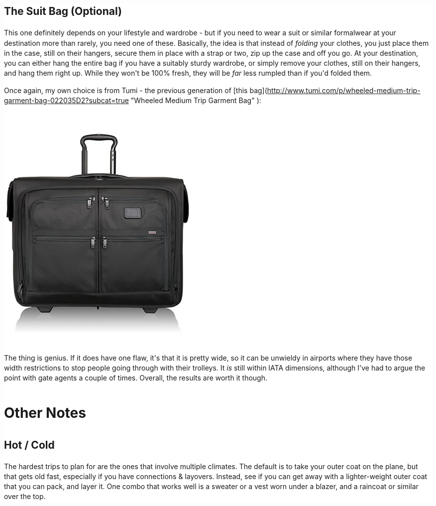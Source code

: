 ## The Suit Bag (Optional) 

This one definitely depends on your lifestyle and wardrobe - but if you need to wear a suit or similar formalwear at your destination more than rarely, you need one of these. Basically, the idea is that instead of *folding* your clothes, you just place them in the case, still on their hangers, secure them in place with a strap or two, zip up the case and off you go. At your destination, you can either hang the entire bag if you have a suitably sturdy wardrobe, or simply remove your clothes, still on their hangers, and hang them right up. While they won't be 100% fresh, they will be *far* less rumpled than if you'd folded them. 

Once again, my own choice is from Tumi - the previous generation of [this bag](http://www.tumi.com/p/wheeled-medium-trip-garment-bag-022035D2?subcat=true "Wheeled Medium Trip Garment Bag" ):  

 ![](/images/unknown_filename.224.jpeg) 

The thing is genius. If it does have one flaw, it's that it is pretty wide, so it can be unwieldy in airports where they have those width restrictions to stop people going through with their trolleys. It *is* still within IATA dimensions, although I've had to argue the point with gate agents a couple of times. Overall, the results are worth it though. 

# Other Notes

## Hot / Cold 

The hardest trips to plan for are the ones that involve multiple climates. The default is to take your outer coat on the plane, but that gets old fast, especially if you have connections & layovers. Instead, see if you can get away with a lighter-weight outer coat that you can pack, and layer it. One combo that works well is a sweater or a vest worn under a blazer, and a raincoat or similar over the top. 
